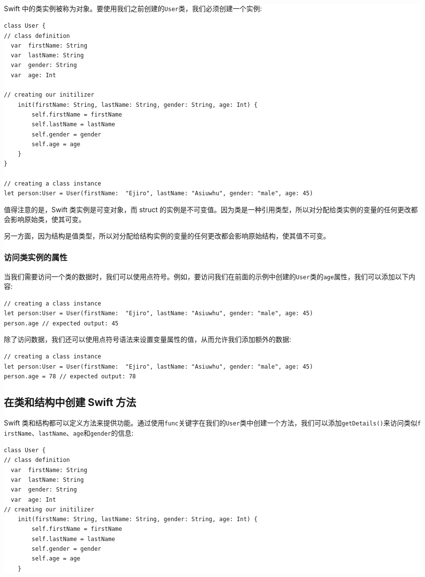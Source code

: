 Swift 中的类实例被称为对象。要使用我们之前创建的`User`类，我们必须创建一个实例:

```
class User {
// class definition
  var  firstName: String
  var  lastName: String
  var  gender: String
  var  age: Int

// creating our initilizer
    init(firstName: String, lastName: String, gender: String, age: Int) {
        self.firstName = firstName
        self.lastName = lastName
        self.gender = gender
        self.age = age
    }
}

// creating a class instance
let person:User = User(firstName:  "Ejiro", lastName: "Asiuwhu", gender: "male", age: 45)

```

值得注意的是，Swift 类实例是可变对象，而 struct 的实例是不可变值。因为类是一种引用类型，所以对分配给类实例的变量的任何更改都会影响原始类，使其可变。

另一方面，因为结构是值类型，所以对分配给结构实例的变量的任何更改都会影响原始结构，使其值不可变。

### 访问类实例的属性

当我们需要访问一个类的数据时，我们可以使用点符号。例如，要访问我们在前面的示例中创建的`User`类的`age`属性，我们可以添加以下内容:

```
// creating a class instance
let person:User = User(firstName:  "Ejiro", lastName: "Asiuwhu", gender: "male", age: 45)
person.age // expected output: 45

```

除了访问数据，我们还可以使用点符号语法来设置变量属性的值，从而允许我们添加额外的数据:

```
// creating a class instance
let person:User = User(firstName:  "Ejiro", lastName: "Asiuwhu", gender: "male", age: 45)
person.age = 78 // expected output: 78

```

## 在类和结构中创建 Swift 方法

Swift 类和结构都可以定义方法来提供功能。通过使用`func`关键字在我们的`User`类中创建一个方法，我们可以添加`getDetails()`来访问类似`firstName`、`lastName`、`age`和`gender`的信息:

```
class User {
// class definition
  var  firstName: String
  var  lastName: String
  var  gender: String
  var  age: Int
// creating our initilizer
    init(firstName: String, lastName: String, gender: String, age: Int) {
        self.firstName = firstName
        self.lastName = lastName
        self.gender = gender
        self.age = age
    }

```